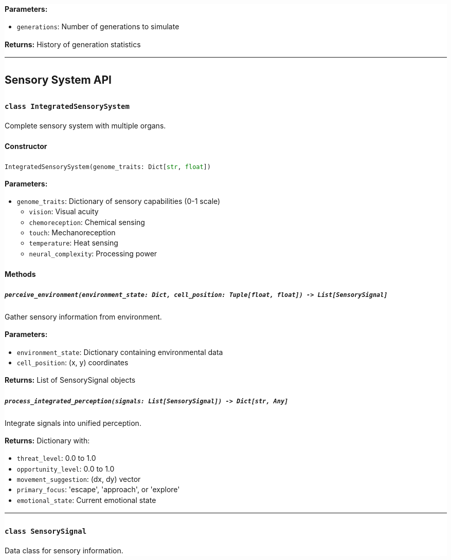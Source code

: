 **Parameters:**
- `generations`: Number of generations to simulate

**Returns:** History of generation statistics

---

## Sensory System API

### `class IntegratedSensorySystem`

Complete sensory system with multiple organs.

#### Constructor
```python
IntegratedSensorySystem(genome_traits: Dict[str, float])
```

**Parameters:**
- `genome_traits`: Dictionary of sensory capabilities (0-1 scale)
  - `vision`: Visual acuity
  - `chemoreception`: Chemical sensing
  - `touch`: Mechanoreception
  - `temperature`: Heat sensing
  - `neural_complexity`: Processing power

#### Methods

##### `perceive_environment(environment_state: Dict, cell_position: Tuple[float, float]) -> List[SensorySignal]`
Gather sensory information from environment.

**Parameters:**
- `environment_state`: Dictionary containing environmental data
- `cell_position`: (x, y) coordinates

**Returns:** List of SensorySignal objects

##### `process_integrated_perception(signals: List[SensorySignal]) -> Dict[str, Any]`
Integrate signals into unified perception.

**Returns:** Dictionary with:
- `threat_level`: 0.0 to 1.0
- `opportunity_level`: 0.0 to 1.0
- `movement_suggestion`: (dx, dy) vector
- `primary_focus`: 'escape', 'approach', or 'explore'
- `emotional_state`: Current emotional state

---

### `class SensorySignal`

Data class for sensory information.
